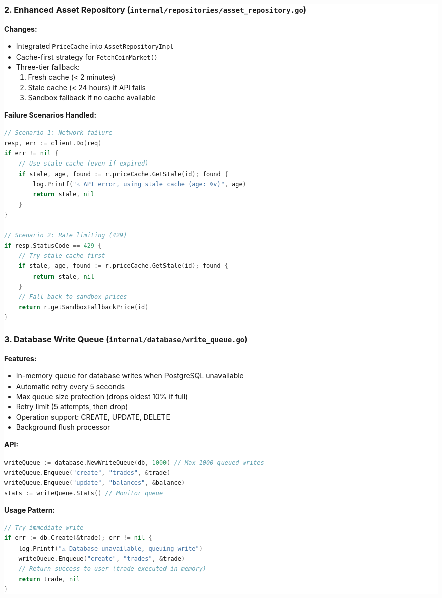 ### 2. Enhanced Asset Repository (`internal/repositories/asset_repository.go`)
**Changes:**
- Integrated `PriceCache` into `AssetRepositoryImpl`
- Cache-first strategy for `FetchCoinMarket()`
- Three-tier fallback:
  1. Fresh cache (< 2 minutes)
  2. Stale cache (< 24 hours) if API fails
  3. Sandbox fallback if no cache available

**Failure Scenarios Handled:**
```go
// Scenario 1: Network failure
resp, err := client.Do(req)
if err != nil {
    // Use stale cache (even if expired)
    if stale, age, found := r.priceCache.GetStale(id); found {
        log.Printf("⚠️ API error, using stale cache (age: %v)", age)
        return stale, nil
    }
}

// Scenario 2: Rate limiting (429)
if resp.StatusCode == 429 {
    // Try stale cache first
    if stale, age, found := r.priceCache.GetStale(id); found {
        return stale, nil
    }
    // Fall back to sandbox prices
    return r.getSandboxFallbackPrice(id)
}
```

### 3. Database Write Queue (`internal/database/write_queue.go`)
**Features:**
- In-memory queue for database writes when PostgreSQL unavailable
- Automatic retry every 5 seconds
- Max queue size protection (drops oldest 10% if full)
- Retry limit (5 attempts, then drop)
- Operation support: CREATE, UPDATE, DELETE
- Background flush processor

**API:**
```go
writeQueue := database.NewWriteQueue(db, 1000) // Max 1000 queued writes
writeQueue.Enqueue("create", "trades", &trade)
writeQueue.Enqueue("update", "balances", &balance)
stats := writeQueue.Stats() // Monitor queue
```

**Usage Pattern:**
```go
// Try immediate write
if err := db.Create(&trade); err != nil {
    log.Printf("⚠️ Database unavailable, queuing write")
    writeQueue.Enqueue("create", "trades", &trade)
    // Return success to user (trade executed in memory)
    return trade, nil
}
```
